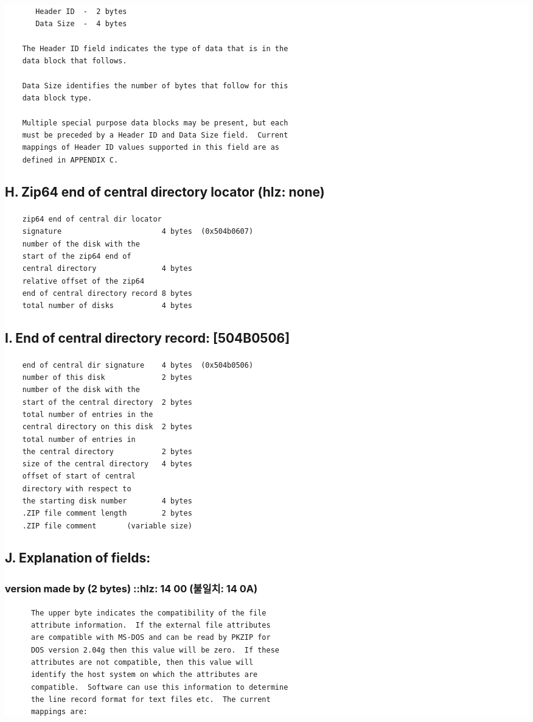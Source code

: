           Header ID  -  2 bytes
           Data Size  -  4 bytes

        The Header ID field indicates the type of data that is in the 
        data block that follows.

        Data Size identifies the number of bytes that follow for this
        data block type.

        Multiple special purpose data blocks may be present, but each
        must be preceded by a Header ID and Data Size field.  Current
        mappings of Header ID values supported in this field are as
        defined in APPENDIX C.

## H.  Zip64 end of central directory locator (hlz: none)

        zip64 end of central dir locator 
        signature                       4 bytes  (0x504b0607)
        number of the disk with the
        start of the zip64 end of 
        central directory               4 bytes
        relative offset of the zip64
        end of central directory record 8 bytes
        total number of disks           4 bytes
        
## I.  End of central directory record: [504B0506]

        end of central dir signature    4 bytes  (0x504b0506)
        number of this disk             2 bytes
        number of the disk with the
        start of the central directory  2 bytes
        total number of entries in the
        central directory on this disk  2 bytes
        total number of entries in
        the central directory           2 bytes
        size of the central directory   4 bytes
        offset of start of central
        directory with respect to
        the starting disk number        4 bytes
        .ZIP file comment length        2 bytes
        .ZIP file comment       (variable size)

## J.  Explanation of fields:

### version made by (2 bytes)                 ::hlz: 14 00 (불일치: 14 0A)

          The upper byte indicates the compatibility of the file
          attribute information.  If the external file attributes 
          are compatible with MS-DOS and can be read by PKZIP for 
          DOS version 2.04g then this value will be zero.  If these 
          attributes are not compatible, then this value will 
          identify the host system on which the attributes are 
          compatible.  Software can use this information to determine
          the line record format for text files etc.  The current
          mappings are:
